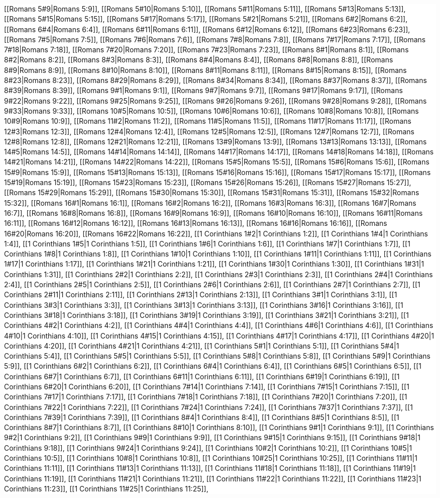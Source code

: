[[Romans 5#9|Romans 5:9]], [[Romans 5#10|Romans 5:10]], [[Romans 5#11|Romans 5:11]], [[Romans 5#13|Romans 5:13]], [[Romans 5#15|Romans 5:15]], [[Romans 5#17|Romans 5:17]], [[Romans 5#21|Romans 5:21]], [[Romans 6#2|Romans 6:2]], [[Romans 6#4|Romans 6:4]], [[Romans 6#11|Romans 6:11]], [[Romans 6#12|Romans 6:12]], [[Romans 6#23|Romans 6:23]], [[Romans 7#5|Romans 7:5]], [[Romans 7#6|Romans 7:6]], [[Romans 7#8|Romans 7:8]], [[Romans 7#17|Romans 7:17]], [[Romans 7#18|Romans 7:18]], [[Romans 7#20|Romans 7:20]], [[Romans 7#23|Romans 7:23]], [[Romans 8#1|Romans 8:1]], [[Romans 8#2|Romans 8:2]], [[Romans 8#3|Romans 8:3]], [[Romans 8#4|Romans 8:4]], [[Romans 8#8|Romans 8:8]], [[Romans 8#9|Romans 8:9]], [[Romans 8#10|Romans 8:10]], [[Romans 8#11|Romans 8:11]], [[Romans 8#15|Romans 8:15]], [[Romans 8#23|Romans 8:23]], [[Romans 8#29|Romans 8:29]], [[Romans 8#34|Romans 8:34]], [[Romans 8#37|Romans 8:37]], [[Romans 8#39|Romans 8:39]], [[Romans 9#1|Romans 9:1]], [[Romans 9#7|Romans 9:7]], [[Romans 9#17|Romans 9:17]], [[Romans 9#22|Romans 9:22]], [[Romans 9#25|Romans 9:25]], [[Romans 9#26|Romans 9:26]], [[Romans 9#28|Romans 9:28]], [[Romans 9#33|Romans 9:33]], [[Romans 10#5|Romans 10:5]], [[Romans 10#6|Romans 10:6]], [[Romans 10#8|Romans 10:8]], [[Romans 10#9|Romans 10:9]], [[Romans 11#2|Romans 11:2]], [[Romans 11#5|Romans 11:5]], [[Romans 11#17|Romans 11:17]], [[Romans 12#3|Romans 12:3]], [[Romans 12#4|Romans 12:4]], [[Romans 12#5|Romans 12:5]], [[Romans 12#7|Romans 12:7]], [[Romans 12#8|Romans 12:8]], [[Romans 12#21|Romans 12:21]], [[Romans 13#9|Romans 13:9]], [[Romans 13#13|Romans 13:13]], [[Romans 14#5|Romans 14:5]], [[Romans 14#14|Romans 14:14]], [[Romans 14#17|Romans 14:17]], [[Romans 14#18|Romans 14:18]], [[Romans 14#21|Romans 14:21]], [[Romans 14#22|Romans 14:22]], [[Romans 15#5|Romans 15:5]], [[Romans 15#6|Romans 15:6]], [[Romans 15#9|Romans 15:9]], [[Romans 15#13|Romans 15:13]], [[Romans 15#16|Romans 15:16]], [[Romans 15#17|Romans 15:17]], [[Romans 15#19|Romans 15:19]], [[Romans 15#23|Romans 15:23]], [[Romans 15#26|Romans 15:26]], [[Romans 15#27|Romans 15:27]], [[Romans 15#29|Romans 15:29]], [[Romans 15#30|Romans 15:30]], [[Romans 15#31|Romans 15:31]], [[Romans 15#32|Romans 15:32]], [[Romans 16#1|Romans 16:1]], [[Romans 16#2|Romans 16:2]], [[Romans 16#3|Romans 16:3]], [[Romans 16#7|Romans 16:7]], [[Romans 16#8|Romans 16:8]], [[Romans 16#9|Romans 16:9]], [[Romans 16#10|Romans 16:10]], [[Romans 16#11|Romans 16:11]], [[Romans 16#12|Romans 16:12]], [[Romans 16#13|Romans 16:13]], [[Romans 16#16|Romans 16:16]], [[Romans 16#20|Romans 16:20]], [[Romans 16#22|Romans 16:22]], [[1 Corinthians 1#2|1 Corinthians 1:2]], [[1 Corinthians 1#4|1 Corinthians 1:4]], [[1 Corinthians 1#5|1 Corinthians 1:5]], [[1 Corinthians 1#6|1 Corinthians 1:6]], [[1 Corinthians 1#7|1 Corinthians 1:7]], [[1 Corinthians 1#8|1 Corinthians 1:8]], [[1 Corinthians 1#10|1 Corinthians 1:10]], [[1 Corinthians 1#11|1 Corinthians 1:11]], [[1 Corinthians 1#17|1 Corinthians 1:17]], [[1 Corinthians 1#21|1 Corinthians 1:21]], [[1 Corinthians 1#30|1 Corinthians 1:30]], [[1 Corinthians 1#31|1 Corinthians 1:31]], [[1 Corinthians 2#2|1 Corinthians 2:2]], [[1 Corinthians 2#3|1 Corinthians 2:3]], [[1 Corinthians 2#4|1 Corinthians 2:4]], [[1 Corinthians 2#5|1 Corinthians 2:5]], [[1 Corinthians 2#6|1 Corinthians 2:6]], [[1 Corinthians 2#7|1 Corinthians 2:7]], [[1 Corinthians 2#11|1 Corinthians 2:11]], [[1 Corinthians 2#13|1 Corinthians 2:13]], [[1 Corinthians 3#1|1 Corinthians 3:1]], [[1 Corinthians 3#3|1 Corinthians 3:3]], [[1 Corinthians 3#13|1 Corinthians 3:13]], [[1 Corinthians 3#16|1 Corinthians 3:16]], [[1 Corinthians 3#18|1 Corinthians 3:18]], [[1 Corinthians 3#19|1 Corinthians 3:19]], [[1 Corinthians 3#21|1 Corinthians 3:21]], [[1 Corinthians 4#2|1 Corinthians 4:2]], [[1 Corinthians 4#4|1 Corinthians 4:4]], [[1 Corinthians 4#6|1 Corinthians 4:6]], [[1 Corinthians 4#10|1 Corinthians 4:10]], [[1 Corinthians 4#15|1 Corinthians 4:15]], [[1 Corinthians 4#17|1 Corinthians 4:17]], [[1 Corinthians 4#20|1 Corinthians 4:20]], [[1 Corinthians 4#21|1 Corinthians 4:21]], [[1 Corinthians 5#1|1 Corinthians 5:1]], [[1 Corinthians 5#4|1 Corinthians 5:4]], [[1 Corinthians 5#5|1 Corinthians 5:5]], [[1 Corinthians 5#8|1 Corinthians 5:8]], [[1 Corinthians 5#9|1 Corinthians 5:9]], [[1 Corinthians 6#2|1 Corinthians 6:2]], [[1 Corinthians 6#4|1 Corinthians 6:4]], [[1 Corinthians 6#5|1 Corinthians 6:5]], [[1 Corinthians 6#7|1 Corinthians 6:7]], [[1 Corinthians 6#11|1 Corinthians 6:11]], [[1 Corinthians 6#19|1 Corinthians 6:19]], [[1 Corinthians 6#20|1 Corinthians 6:20]], [[1 Corinthians 7#14|1 Corinthians 7:14]], [[1 Corinthians 7#15|1 Corinthians 7:15]], [[1 Corinthians 7#17|1 Corinthians 7:17]], [[1 Corinthians 7#18|1 Corinthians 7:18]], [[1 Corinthians 7#20|1 Corinthians 7:20]], [[1 Corinthians 7#22|1 Corinthians 7:22]], [[1 Corinthians 7#24|1 Corinthians 7:24]], [[1 Corinthians 7#37|1 Corinthians 7:37]], [[1 Corinthians 7#39|1 Corinthians 7:39]], [[1 Corinthians 8#4|1 Corinthians 8:4]], [[1 Corinthians 8#5|1 Corinthians 8:5]], [[1 Corinthians 8#7|1 Corinthians 8:7]], [[1 Corinthians 8#10|1 Corinthians 8:10]], [[1 Corinthians 9#1|1 Corinthians 9:1]], [[1 Corinthians 9#2|1 Corinthians 9:2]], [[1 Corinthians 9#9|1 Corinthians 9:9]], [[1 Corinthians 9#15|1 Corinthians 9:15]], [[1 Corinthians 9#18|1 Corinthians 9:18]], [[1 Corinthians 9#24|1 Corinthians 9:24]], [[1 Corinthians 10#2|1 Corinthians 10:2]], [[1 Corinthians 10#5|1 Corinthians 10:5]], [[1 Corinthians 10#8|1 Corinthians 10:8]], [[1 Corinthians 10#25|1 Corinthians 10:25]], [[1 Corinthians 11#11|1 Corinthians 11:11]], [[1 Corinthians 11#13|1 Corinthians 11:13]], [[1 Corinthians 11#18|1 Corinthians 11:18]], [[1 Corinthians 11#19|1 Corinthians 11:19]], [[1 Corinthians 11#21|1 Corinthians 11:21]], [[1 Corinthians 11#22|1 Corinthians 11:22]], [[1 Corinthians 11#23|1 Corinthians 11:23]], [[1 Corinthians 11#25|1 Corinthians 11:25]],